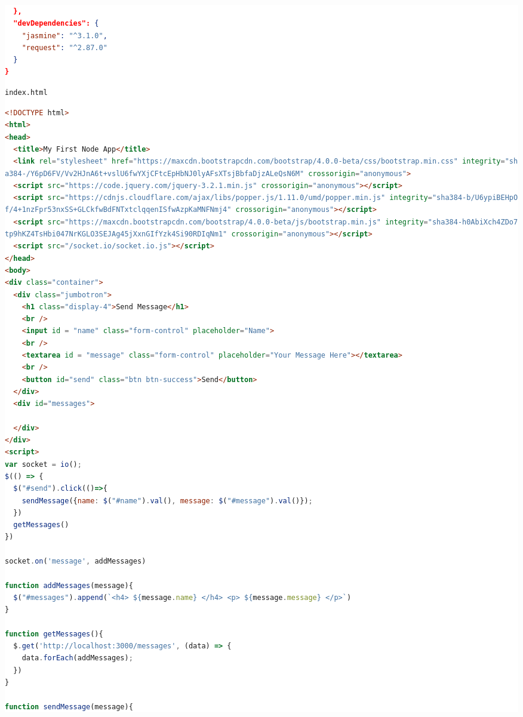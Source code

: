 ```json
  },
  "devDependencies": {
    "jasmine": "^3.1.0",
    "request": "^2.87.0"
  }
}
```

`index.html`

```html
<!DOCTYPE html>
<html>
<head>
  <title>My First Node App</title>
  <link rel="stylesheet" href="https://maxcdn.bootstrapcdn.com/bootstrap/4.0.0-beta/css/bootstrap.min.css" integrity="sha384-/Y6pD6FV/Vv2HJnA6t+vslU6fwYXjCFtcEpHbNJ0lyAFsXTsjBbfaDjzALeQsN6M" crossorigin="anonymous">
  <script src="https://code.jquery.com/jquery-3.2.1.min.js" crossorigin="anonymous"></script>
  <script src="https://cdnjs.cloudflare.com/ajax/libs/popper.js/1.11.0/umd/popper.min.js" integrity="sha384-b/U6ypiBEHpOf/4+1nzFpr53nxSS+GLCkfwBdFNTxtclqqenISfwAzpKaMNFNmj4" crossorigin="anonymous"></script>
  <script src="https://maxcdn.bootstrapcdn.com/bootstrap/4.0.0-beta/js/bootstrap.min.js" integrity="sha384-h0AbiXch4ZDo7tp9hKZ4TsHbi047NrKGLO3SEJAg45jXxnGIfYzk4Si90RDIqNm1" crossorigin="anonymous"></script>
  <script src="/socket.io/socket.io.js"></script>
</head>
<body>
<div class="container">
  <div class="jumbotron">
    <h1 class="display-4">Send Message</h1>
    <br />
    <input id = "name" class="form-control" placeholder="Name">
    <br />
    <textarea id = "message" class="form-control" placeholder="Your Message Here"></textarea>
    <br />
    <button id="send" class="btn btn-success">Send</button>
  </div>
  <div id="messages">

  </div>
</div>
<script>
var socket = io();
$(() => {
  $("#send").click(()=>{
    sendMessage({name: $("#name").val(), message: $("#message").val()});
  })
  getMessages()
})

socket.on('message', addMessages)

function addMessages(message){
  $("#messages").append(`<h4> ${message.name} </h4> <p> ${message.message} </p>`)
}

function getMessages(){
  $.get('http://localhost:3000/messages', (data) => {
    data.forEach(addMessages);
  })
}

function sendMessage(message){
```
